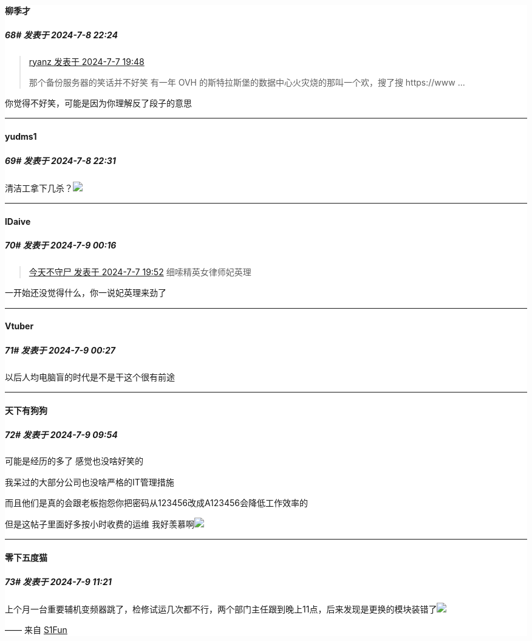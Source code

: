 ####  柳季才  
##### 68#       发表于 2024-7-8 22:24

<blockquote><a href="httphttps://bbs.saraba1st.com/2b/forum.php?mod=redirect&amp;goto=findpost&amp;pid=65512432&amp;ptid=2190516" target="_blank">ryanz 发表于 2024-7-7 19:48</a>

那个备份服务器的笑话并不好笑 有一年 OVH 的斯特拉斯堡的数据中心火灾烧的那叫一个欢，搜了搜 https://www ...</blockquote>
你觉得不好笑，可能是因为你理解反了段子的意思


*****

####  yudms1  
##### 69#       发表于 2024-7-8 22:31

清洁工拿下几杀？<img src="https://static.saraba1st.com/image/smiley/face2017/067.png" referrerpolicy="no-referrer">


*****

####  lDaive  
##### 70#       发表于 2024-7-9 00:16

<blockquote><a href="httphttps://bbs.saraba1st.com/2b/forum.php?mod=redirect&amp;goto=findpost&amp;pid=65512455&amp;ptid=2190516" target="_blank">今天不守尸 发表于 2024-7-7 19:52</a>
细嗦精英女律师妃英理</blockquote>
一开始还没觉得什么，你一说妃英理来劲了


*****

####  Vtuber  
##### 71#       发表于 2024-7-9 00:27

以后人均电脑盲的时代是不是干这个很有前途


*****

####  天下有狗狗  
##### 72#       发表于 2024-7-9 09:54

可能是经历的多了 感觉也没啥好笑的

我呆过的大部分公司也没啥严格的IT管理措施

而且他们是真的会跟老板抱怨你把密码从123456改成A123456会降低工作效率的

但是这帖子里面好多按小时收费的运维 我好羡慕啊<img src="https://static.saraba1st.com/image/smiley/face2017/056.gif" referrerpolicy="no-referrer">


*****

####  零下五度猫  
##### 73#       发表于 2024-7-9 11:21

上个月一台重要辅机变频器跳了，检修试运几次都不行，两个部门主任跟到晚上11点，后来发现是更换的模块装错了<img src="https://static.saraba1st.com/image/smiley/face2017/001.png" referrerpolicy="no-referrer">

—— 来自 [S1Fun](https://s1fun.koalcat.com)

